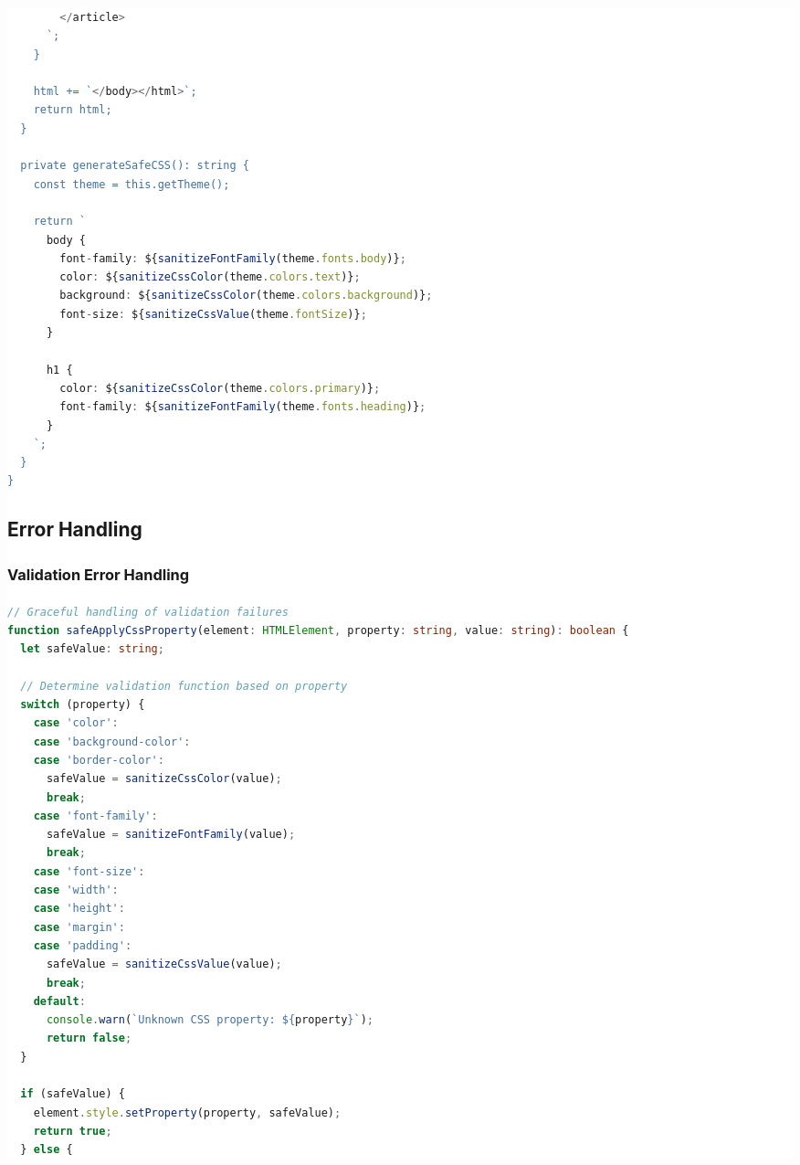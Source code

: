 ```typescript
        </article>
      `;
    }

    html += `</body></html>`;
    return html;
  }

  private generateSafeCSS(): string {
    const theme = this.getTheme();

    return `
      body {
        font-family: ${sanitizeFontFamily(theme.fonts.body)};
        color: ${sanitizeCssColor(theme.colors.text)};
        background: ${sanitizeCssColor(theme.colors.background)};
        font-size: ${sanitizeCssValue(theme.fontSize)};
      }
      
      h1 { 
        color: ${sanitizeCssColor(theme.colors.primary)};
        font-family: ${sanitizeFontFamily(theme.fonts.heading)};
      }
    `;
  }
}
```

## Error Handling

### Validation Error Handling

```typescript
// Graceful handling of validation failures
function safeApplyCssProperty(element: HTMLElement, property: string, value: string): boolean {
  let safeValue: string;

  // Determine validation function based on property
  switch (property) {
    case 'color':
    case 'background-color':
    case 'border-color':
      safeValue = sanitizeCssColor(value);
      break;
    case 'font-family':
      safeValue = sanitizeFontFamily(value);
      break;
    case 'font-size':
    case 'width':
    case 'height':
    case 'margin':
    case 'padding':
      safeValue = sanitizeCssValue(value);
      break;
    default:
      console.warn(`Unknown CSS property: ${property}`);
      return false;
  }

  if (safeValue) {
    element.style.setProperty(property, safeValue);
    return true;
  } else {
```